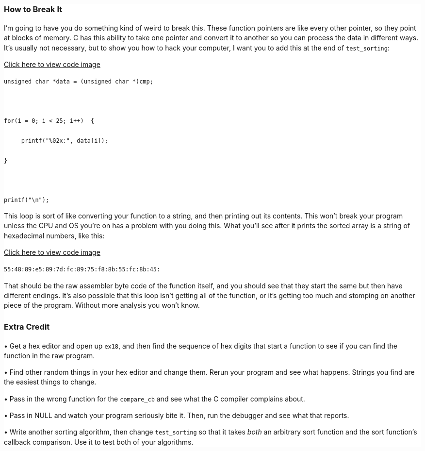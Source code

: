 ### How to Break It

I’m going to have you do something kind of weird to break this. These function pointers are like every other pointer, so they point at blocks of memory. C has this ability to take one pointer and convert it to another so you can process the data in different ways. It’s usually not necessary, but to show you how to hack your computer, I want you to add this at the end of `test_sorting`:

[Click here to view code image](https://learning.oreilly.com/library/view/learn-c-the/9780133124385/ch18_images.html#p088pro02a)

```
unsigned char *data = (unsigned char *)cmp;



for(i = 0; i < 25; i++)  {

     printf("%02x:", data[i]);

}



printf("\n");
```

This loop is sort of like converting your function to a string, and then printing out its contents. This won’t break your program unless the CPU and OS you’re on has a problem with you doing this. What you’ll see after it prints the sorted array is a string of hexadecimal numbers, like this:

[Click here to view code image](https://learning.oreilly.com/library/view/learn-c-the/9780133124385/ch18_images.html#p089pro01a)

```
55:48:89:e5:89:7d:fc:89:75:f8:8b:55:fc:8b:45:
```

That should be the raw assembler byte code of the function itself, and you should see that they start the same but then have different endings. It’s also possible that this loop isn’t getting all of the function, or it’s getting too much and stomping on another piece of the program. Without more analysis you won’t know.

### Extra Credit

• Get a hex editor and open up `ex18`, and then find the sequence of hex digits that start a function to see if you can find the function in the raw program.

• Find other random things in your hex editor and change them. Rerun your program and see what happens. Strings you find are the easiest things to change.

• Pass in the wrong function for the `compare_cb` and see what the C compiler complains about.

• Pass in NULL and watch your program seriously bite it. Then, run the debugger and see what that reports.

• Write another sorting algorithm, then change `test_sorting` so that it takes *both* an arbitrary sort function and the sort function’s callback comparison. Use it to test both of your algorithms.
